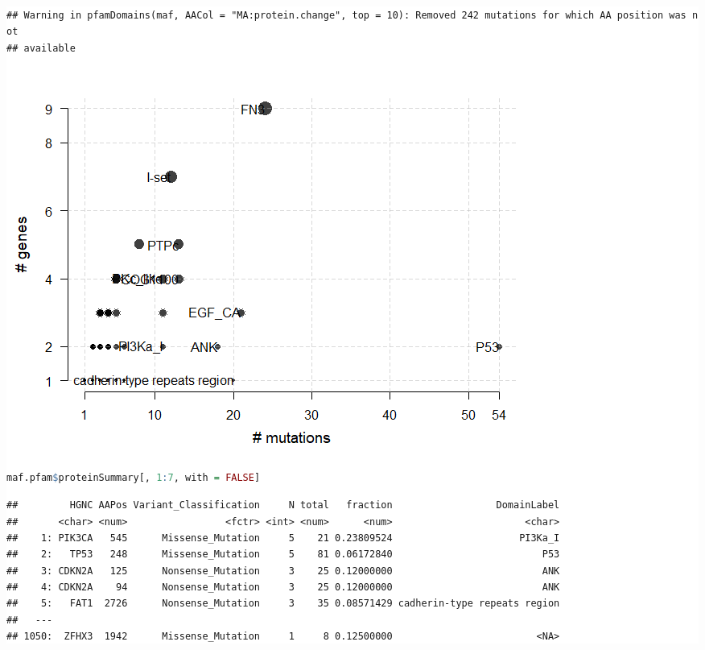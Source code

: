     ## Warning in pfamDomains(maf, AACol = "MA:protein.change", top = 10): Removed 242 mutations for which AA position was not
    ## available

![](mutation_data_analysis_files/figure-gfm/unnamed-chunk-13-1.png)

``` r
maf.pfam$proteinSummary[, 1:7, with = FALSE]
```

    ##         HGNC AAPos Variant_Classification     N total   fraction                  DomainLabel
    ##       <char> <num>                 <fctr> <int> <num>      <num>                       <char>
    ##    1: PIK3CA   545      Missense_Mutation     5    21 0.23809524                      PI3Ka_I
    ##    2:   TP53   248      Missense_Mutation     5    81 0.06172840                          P53
    ##    3: CDKN2A   125      Nonsense_Mutation     3    25 0.12000000                          ANK
    ##    4: CDKN2A    94      Nonsense_Mutation     3    25 0.12000000                          ANK
    ##    5:   FAT1  2726      Nonsense_Mutation     3    35 0.08571429 cadherin-type repeats region
    ##   ---                                                                                        
    ## 1050:  ZFHX3  1942      Missense_Mutation     1     8 0.12500000                         <NA>